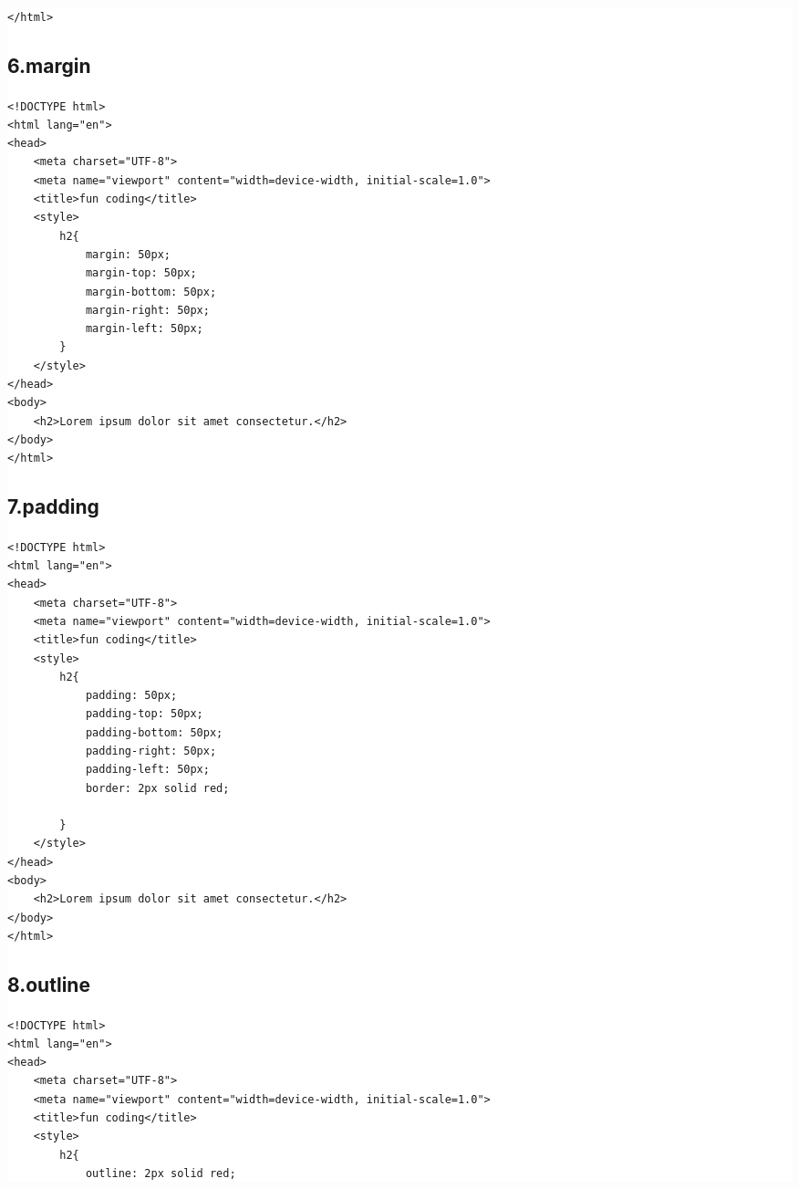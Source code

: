 ```
</html>
```
## 6.margin
```
<!DOCTYPE html>
<html lang="en">
<head>
    <meta charset="UTF-8">
    <meta name="viewport" content="width=device-width, initial-scale=1.0">
    <title>fun coding</title>
    <style>
        h2{
            margin: 50px;
            margin-top: 50px;
            margin-bottom: 50px;
            margin-right: 50px;
            margin-left: 50px;            
        }
    </style>
</head>
<body>
    <h2>Lorem ipsum dolor sit amet consectetur.</h2>
</body>
</html>
```
## 7.padding
```
<!DOCTYPE html>
<html lang="en">
<head>
    <meta charset="UTF-8">
    <meta name="viewport" content="width=device-width, initial-scale=1.0">
    <title>fun coding</title>
    <style>
        h2{
            padding: 50px;
            padding-top: 50px;
            padding-bottom: 50px;
            padding-right: 50px;
            padding-left: 50px;
            border: 2px solid red;

        }
    </style>
</head>
<body>
    <h2>Lorem ipsum dolor sit amet consectetur.</h2>
</body>
</html>
```
## 8.outline
```
<!DOCTYPE html>
<html lang="en">
<head>
    <meta charset="UTF-8">
    <meta name="viewport" content="width=device-width, initial-scale=1.0">
    <title>fun coding</title>
    <style>
        h2{
            outline: 2px solid red;
```